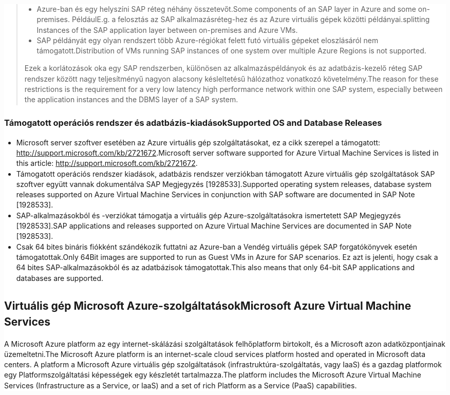 > * <span data-ttu-id="b3ea1-279">Azure-ban és egy helyszíni SAP réteg néhány összetevőt.</span><span class="sxs-lookup"><span data-stu-id="b3ea1-279">Some components of an SAP layer in Azure and some on-premises.</span></span> <span data-ttu-id="b3ea1-280">Például</span><span class="sxs-lookup"><span data-stu-id="b3ea1-280">E.g.</span></span> <span data-ttu-id="b3ea1-281">a felosztás az SAP alkalmazásréteg-hez és az Azure virtuális gépek közötti példányai.</span><span class="sxs-lookup"><span data-stu-id="b3ea1-281">splitting Instances of the SAP application layer between on-premises and Azure VMs.</span></span>
> * <span data-ttu-id="b3ea1-282">SAP példányát egy olyan rendszert több Azure-régiókat felett futó virtuális gépeket eloszlásáról nem támogatott.</span><span class="sxs-lookup"><span data-stu-id="b3ea1-282">Distribution of VMs running SAP instances of one system over multiple Azure Regions is not supported.</span></span>
>
> <span data-ttu-id="b3ea1-283">Ezek a korlátozások oka egy SAP rendszerben, különösen az alkalmazáspéldányok és az adatbázis-kezelő réteg SAP rendszer között nagy teljesítményű nagyon alacsony késleltetésű hálózathoz vonatkozó követelmény.</span><span class="sxs-lookup"><span data-stu-id="b3ea1-283">The reason for these restrictions is the requirement for a very low latency high performance network within one SAP system, especially between the application instances and the DBMS layer of a SAP system.</span></span>
>
>

### <a name="supported-os-and-database-releases"></a><span data-ttu-id="b3ea1-284">Támogatott operációs rendszer és adatbázis-kiadások</span><span class="sxs-lookup"><span data-stu-id="b3ea1-284">Supported OS and Database Releases</span></span>
* <span data-ttu-id="b3ea1-285">Microsoft server szoftver esetében az Azure virtuális gép szolgáltatásokat, ez a cikk szerepel a támogatott: <http://support.microsoft.com/kb/2721672>.</span><span class="sxs-lookup"><span data-stu-id="b3ea1-285">Microsoft server software supported for Azure Virtual Machine Services is listed in this article: <http://support.microsoft.com/kb/2721672>.</span></span>
* <span data-ttu-id="b3ea1-286">Támogatott operációs rendszer kiadások, adatbázis rendszer verziókban támogatott Azure virtuális gép szolgáltatások SAP szoftver együtt vannak dokumentálva SAP Megjegyzés [1928533].</span><span class="sxs-lookup"><span data-stu-id="b3ea1-286">Supported operating system releases, database system releases supported on Azure Virtual Machine Services in conjunction with SAP software are documented in SAP Note [1928533].</span></span>
* <span data-ttu-id="b3ea1-287">SAP-alkalmazásokból és -verziókat támogatja a virtuális gép Azure-szolgáltatásokra ismertetett SAP Megjegyzés [1928533].</span><span class="sxs-lookup"><span data-stu-id="b3ea1-287">SAP applications and releases supported on Azure Virtual Machine Services are documented in SAP Note [1928533].</span></span>
* <span data-ttu-id="b3ea1-288">Csak 64 bites bináris fiókként szándékozik futtatni az Azure-ban a Vendég virtuális gépek SAP forgatókönyvek esetén támogatottak.</span><span class="sxs-lookup"><span data-stu-id="b3ea1-288">Only 64Bit images are supported to run as Guest VMs in Azure for SAP scenarios.</span></span> <span data-ttu-id="b3ea1-289">Ez azt is jelenti, hogy csak a 64 bites SAP-alkalmazásokból és az adatbázisok támogatottak.</span><span class="sxs-lookup"><span data-stu-id="b3ea1-289">This also means that only 64-bit SAP applications and databases are supported.</span></span>

## <a name="microsoft-azure-virtual-machine-services"></a><span data-ttu-id="b3ea1-290">Virtuális gép Microsoft Azure-szolgáltatások</span><span class="sxs-lookup"><span data-stu-id="b3ea1-290">Microsoft Azure Virtual Machine Services</span></span>
<span data-ttu-id="b3ea1-291">A Microsoft Azure platform az egy internet-skálázási szolgáltatások felhőplatform birtokolt, és a Microsoft azon adatközpontjainak üzemeltetni.</span><span class="sxs-lookup"><span data-stu-id="b3ea1-291">The Microsoft Azure platform is an internet-scale cloud services platform hosted and operated in Microsoft data centers.</span></span> <span data-ttu-id="b3ea1-292">A platform a Microsoft Azure virtuális gép szolgáltatások (infrastruktúra-szolgáltatás, vagy IaaS) és a gazdag platformok egy Platformszolgáltatási képességek egy készletét tartalmazza.</span><span class="sxs-lookup"><span data-stu-id="b3ea1-292">The platform includes the Microsoft Azure Virtual Machine Services (Infrastructure as a Service, or IaaS) and a set of rich Platform as a Service (PaaS) capabilities.</span></span>
